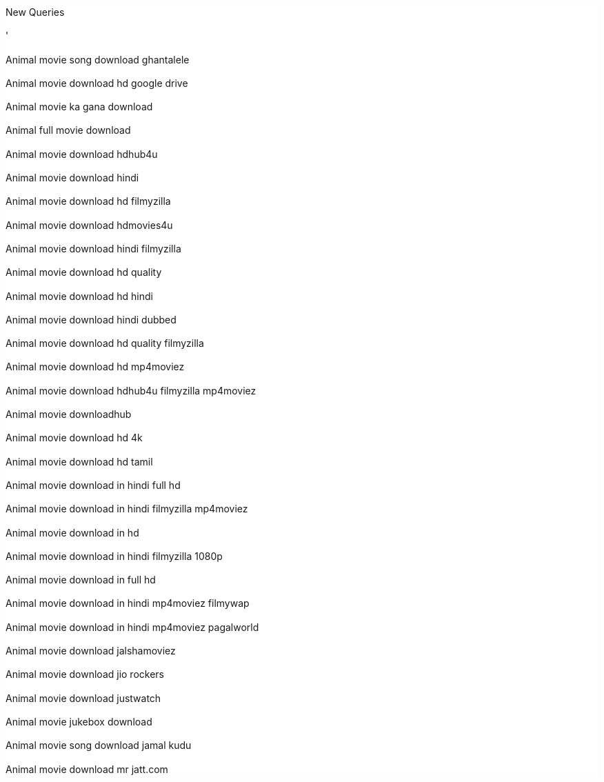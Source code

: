 New Queries

'

Animal movie song download ghantalele

Animal movie download hd google drive

Animal movie ka gana download

Animal full movie download

Animal movie download hdhub4u

Animal movie download hindi

Animal movie download hd filmyzilla

Animal movie download hdmovies4u

Animal movie download hindi filmyzilla

Animal movie download hd quality

Animal movie download hd hindi

Animal movie download hindi dubbed

Animal movie download hd quality filmyzilla

Animal movie download hd mp4moviez

Animal movie download hdhub4u filmyzilla mp4moviez

Animal movie downloadhub

Animal movie download hd 4k

Animal movie download hd tamil

Animal movie download in hindi full hd

Animal movie download in hindi filmyzilla mp4moviez

Animal movie download in hd

Animal movie download in hindi filmyzilla 1080p

Animal movie download in full hd

Animal movie download in hindi mp4moviez filmywap

Animal movie download in hindi mp4moviez pagalworld

Animal movie download jalshamoviez

Animal movie download jio rockers

Animal movie download justwatch

Animal movie jukebox download

Animal movie song download jamal kudu

Animal movie download mr jatt.com

